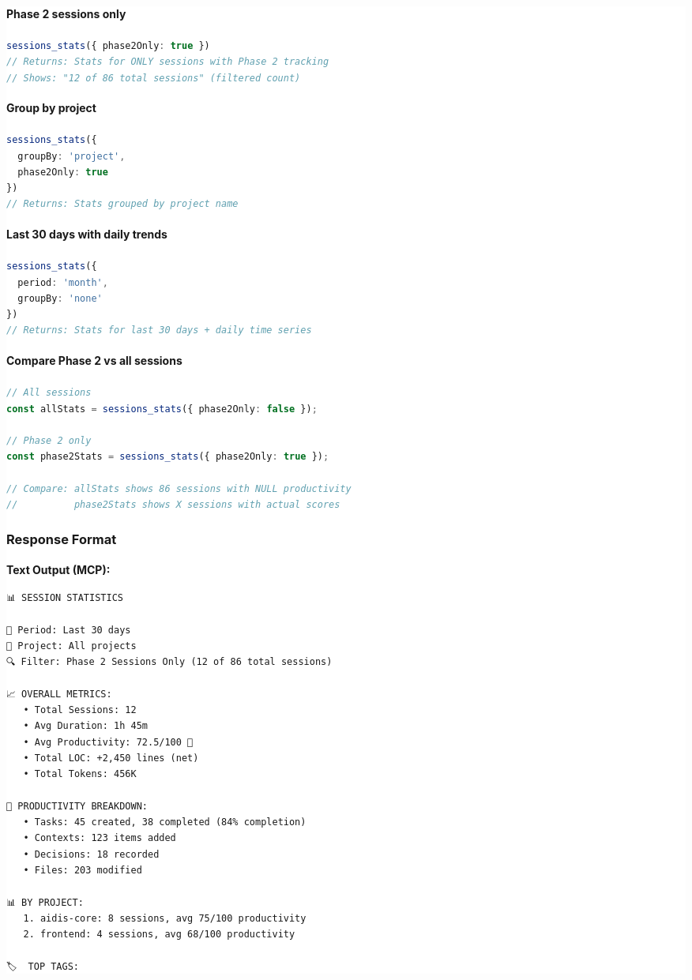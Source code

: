 #### Phase 2 sessions only
```typescript
sessions_stats({ phase2Only: true })
// Returns: Stats for ONLY sessions with Phase 2 tracking
// Shows: "12 of 86 total sessions" (filtered count)
```

#### Group by project
```typescript
sessions_stats({
  groupBy: 'project',
  phase2Only: true
})
// Returns: Stats grouped by project name
```

#### Last 30 days with daily trends
```typescript
sessions_stats({
  period: 'month',
  groupBy: 'none'
})
// Returns: Stats for last 30 days + daily time series
```

#### Compare Phase 2 vs all sessions
```typescript
// All sessions
const allStats = sessions_stats({ phase2Only: false });

// Phase 2 only
const phase2Stats = sessions_stats({ phase2Only: true });

// Compare: allStats shows 86 sessions with NULL productivity
//          phase2Stats shows X sessions with actual scores
```

### Response Format

**Text Output (MCP):**
```
📊 SESSION STATISTICS

📅 Period: Last 30 days
📁 Project: All projects
🔍 Filter: Phase 2 Sessions Only (12 of 86 total sessions)

📈 OVERALL METRICS:
   • Total Sessions: 12
   • Avg Duration: 1h 45m
   • Avg Productivity: 72.5/100 💪
   • Total LOC: +2,450 lines (net)
   • Total Tokens: 456K

💪 PRODUCTIVITY BREAKDOWN:
   • Tasks: 45 created, 38 completed (84% completion)
   • Contexts: 123 items added
   • Decisions: 18 recorded
   • Files: 203 modified

📊 BY PROJECT:
   1. aidis-core: 8 sessions, avg 75/100 productivity
   2. frontend: 4 sessions, avg 68/100 productivity

🏷️  TOP TAGS:
```